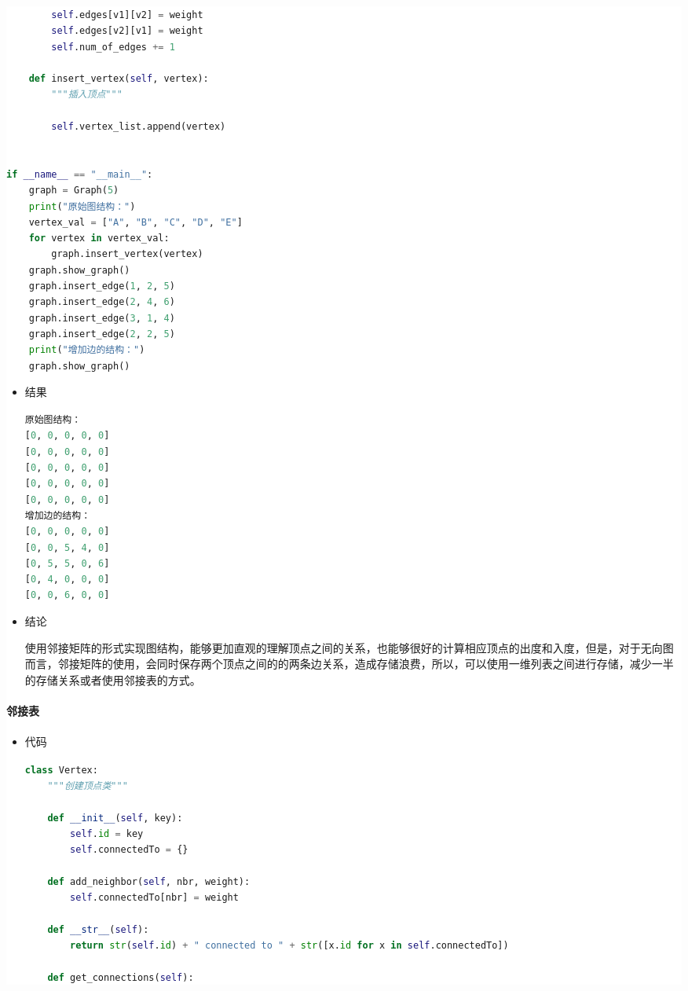   ```python
          self.edges[v1][v2] = weight
          self.edges[v2][v1] = weight
          self.num_of_edges += 1
  
      def insert_vertex(self, vertex):
          """插入顶点"""
          
          self.vertex_list.append(vertex)
          
          
  if __name__ == "__main__":
      graph = Graph(5)
      print("原始图结构：")
      vertex_val = ["A", "B", "C", "D", "E"]
      for vertex in vertex_val:
          graph.insert_vertex(vertex)
      graph.show_graph()
      graph.insert_edge(1, 2, 5)
      graph.insert_edge(2, 4, 6)
      graph.insert_edge(3, 1, 4)
      graph.insert_edge(2, 2, 5)
      print("增加边的结构：")
      graph.show_graph()
  ```

- 结果

  ```python
  原始图结构：
  [0, 0, 0, 0, 0]
  [0, 0, 0, 0, 0]
  [0, 0, 0, 0, 0]
  [0, 0, 0, 0, 0]
  [0, 0, 0, 0, 0]
  增加边的结构：
  [0, 0, 0, 0, 0]
  [0, 0, 5, 4, 0]
  [0, 5, 5, 0, 6]
  [0, 4, 0, 0, 0]
  [0, 0, 6, 0, 0]
  ```

- 结论

  ​		使用邻接矩阵的形式实现图结构，能够更加直观的理解顶点之间的关系，也能够很好的计算相应顶点的出度和入度，但是，对于无向图而言，邻接矩阵的使用，会同时保存两个顶点之间的的两条边关系，造成存储浪费，所以，可以使用一维列表之间进行存储，减少一半的存储关系或者使用邻接表的方式。

#### 邻接表

- 代码

  ```python
  class Vertex:
      """创建顶点类"""
  
      def __init__(self, key):
          self.id = key
          self.connectedTo = {}
  
      def add_neighbor(self, nbr, weight):
          self.connectedTo[nbr] = weight
  
      def __str__(self):
          return str(self.id) + " connected to " + str([x.id for x in self.connectedTo])
  
      def get_connections(self):
  ```